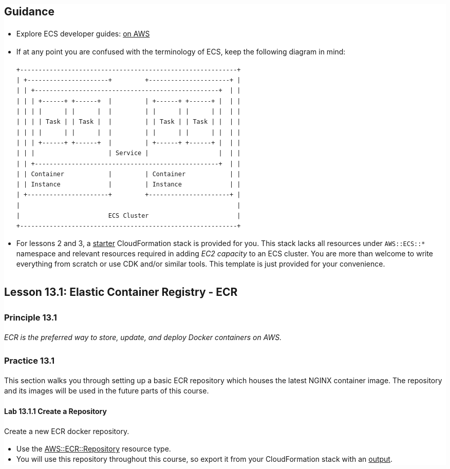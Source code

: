 ## Guidance

- Explore ECS developer guides: [on AWS](https://docs.aws.amazon.com/AmazonECS/latest/developerguide/Welcome.html)
- If at any point you are confused with the terminology of ECS, keep the
  following diagram in mind:

  ```text
  +-----------------------------------------------------------+
  | +----------------------+         +----------------------+ |
  | | +--------------------------------------------------+  | |
  | | | +------+ +------+  |         | +------+ +------+ |  | |
  | | | |      | |      |  |         | |      | |      | |  | |
  | | | | Task | | Task |  |         | | Task | | Task | |  | |
  | | | |      | |      |  |         | |      | |      | |  | |
  | | | +------+ +------+  |         | +------+ +------+ |  | |
  | | |                    | Service |                   |  | |
  | | +--------------------------------------------------+  | |
  | | Container            |         | Container            | |
  | | Instance             |         | Instance             | |
  | +----------------------+         +----------------------+ |
  |                                                           |
  |                        ECS Cluster                        |
  +-----------------------------------------------------------+
  ```

- For lessons 2 and 3, a [starter](starter.yml) CloudFormation stack is
  provided for you. This stack lacks all resources under `AWS::ECS::*`
  namespace and relevant resources required in adding _EC2 capacity_ to an
  ECS cluster. You are more than welcome to write everything from scratch
  or use CDK and/or similar tools. This template is just provided for your
  convenience.

## Lesson 13.1: Elastic Container Registry - ECR

### Principle 13.1

*ECR is the preferred way to store, update, and deploy Docker containers on AWS.*

### Practice 13.1

This section walks you through setting up a basic ECR repository which houses the
latest NGINX container image. The repository and its images will be used in the
future parts of this course.

#### Lab 13.1.1 Create a Repository

Create a new ECR docker repository.

- Use the [AWS::ECR::Repository](https://docs.aws.amazon.com/AWSCloudFormation/latest/UserGuide/aws-resource-ecr-repository.html)
  resource type.
- You will use this repository throughout this course, so export it from your
  CloudFormation stack with an [output](https://docs.aws.amazon.com/AWSCloudFormation/latest/UserGuide/outputs-section-structure.html).
